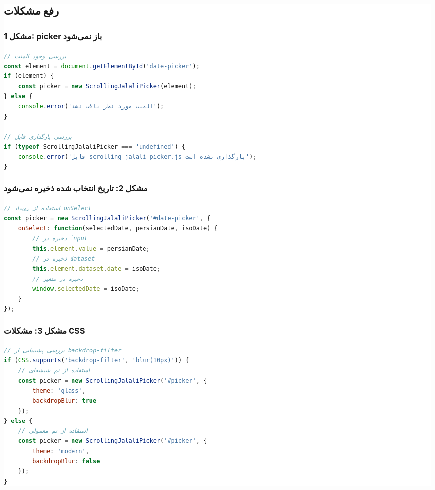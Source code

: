 ## رفع مشکلات

### مشکل 1: picker باز نمی‌شود
```javascript
// بررسی وجود المنت
const element = document.getElementById('date-picker');
if (element) {
    const picker = new ScrollingJalaliPicker(element);
} else {
    console.error('المنت مورد نظر یافت نشد');
}

// بررسی بارگذاری فایل
if (typeof ScrollingJalaliPicker === 'undefined') {
    console.error('فایل scrolling-jalali-picker.js بارگذاری نشده است');
}
```

### مشکل 2: تاریخ انتخاب شده ذخیره نمی‌شود
```javascript
// استفاده از رویداد onSelect
const picker = new ScrollingJalaliPicker('#date-picker', {
    onSelect: function(selectedDate, persianDate, isoDate) {
        // ذخیره در input
        this.element.value = persianDate;
        // ذخیره در dataset
        this.element.dataset.date = isoDate;
        // ذخیره در متغیر
        window.selectedDate = isoDate;
    }
});
```

### مشکل 3: مشکلات CSS
```javascript
// بررسی پشتیبانی از backdrop-filter
if (CSS.supports('backdrop-filter', 'blur(10px)')) {
    // استفاده از تم شیشه‌ای
    const picker = new ScrollingJalaliPicker('#picker', {
        theme: 'glass',
        backdropBlur: true
    });
} else {
    // استفاده از تم معمولی
    const picker = new ScrollingJalaliPicker('#picker', {
        theme: 'modern',
        backdropBlur: false
    });
}
```
